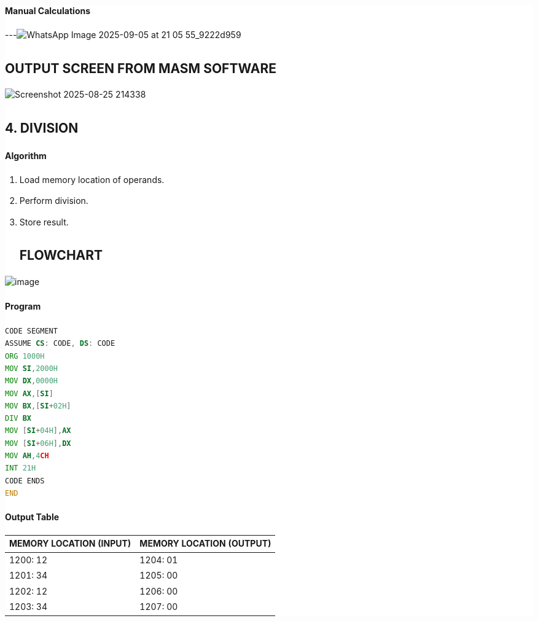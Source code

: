 #### Manual Calculations



---![WhatsApp Image 2025-09-05 at 21 05 55_9222d959](https://github.com/user-attachments/assets/e1384a0e-c428-4499-bc6b-a9dadd8a75b3)


## OUTPUT SCREEN FROM MASM SOFTWARE
<img width="640" height="430" alt="Screenshot 2025-08-25 214338" src="https://github.com/user-attachments/assets/afa7cc40-0d97-4278-96f5-4436b9df5f0a" />


## 4. DIVISION

#### Algorithm

1. Load memory location of operands.
2. Perform division.
3. Store result.

   ## FLOWCHART
<img width="1065" height="802" alt="image" src="https://github.com/user-attachments/assets/25b4a483-0d42-494b-8639-1af3ea17191b" />


#### Program

```asm
CODE SEGMENT
ASSUME CS: CODE, DS: CODE
ORG 1000H
MOV SI,2000H
MOV DX,0000H
MOV AX,[SI]
MOV BX,[SI+02H]
DIV BX
MOV [SI+04H],AX
MOV [SI+06H],DX
MOV AH,4CH
INT 21H
CODE ENDS
END
```

#### Output Table

| MEMORY LOCATION (INPUT) | MEMORY LOCATION (OUTPUT) |
| ----------------------- | ------------------------ |
|         1200: 12	     |       1204: 01           |
|         1201: 34	     |       1205: 00           |
|         1202: 12	     |       1206: 00           |
|         1203: 34	     |       1207: 00           |
